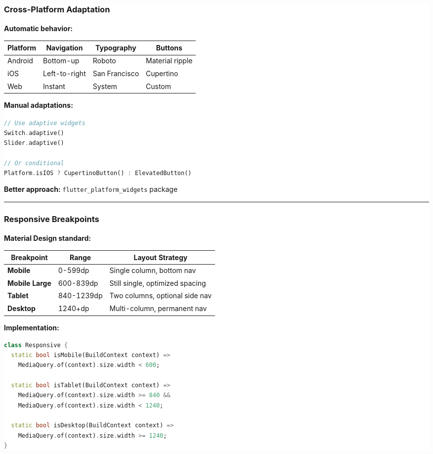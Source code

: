 
### Cross-Platform Adaptation

**Automatic behavior:**

| Platform | Navigation | Typography | Buttons |
|----------|-----------|------------|---------|
| Android | Bottom-up | Roboto | Material ripple |
| iOS | Left-to-right | San Francisco | Cupertino |
| Web | Instant | System | Custom |

**Manual adaptations:**

```dart
// Use adaptive widgets
Switch.adaptive()
Slider.adaptive()

// Or conditional
Platform.isIOS ? CupertinoButton() : ElevatedButton()
```

**Better approach:** `flutter_platform_widgets` package

---

### Responsive Breakpoints

**Material Design standard:**

| Breakpoint | Range | Layout Strategy |
|------------|-------|----------------|
| **Mobile** | 0-599dp | Single column, bottom nav |
| **Mobile Large** | 600-839dp | Still single, optimized spacing |
| **Tablet** | 840-1239dp | Two columns, optional side nav |
| **Desktop** | 1240+dp | Multi-column, permanent nav |

**Implementation:**

```dart
class Responsive {
  static bool isMobile(BuildContext context) => 
    MediaQuery.of(context).size.width < 600;
  
  static bool isTablet(BuildContext context) =>
    MediaQuery.of(context).size.width >= 840 &&
    MediaQuery.of(context).size.width < 1240;
    
  static bool isDesktop(BuildContext context) =>
    MediaQuery.of(context).size.width >= 1240;
}
```
